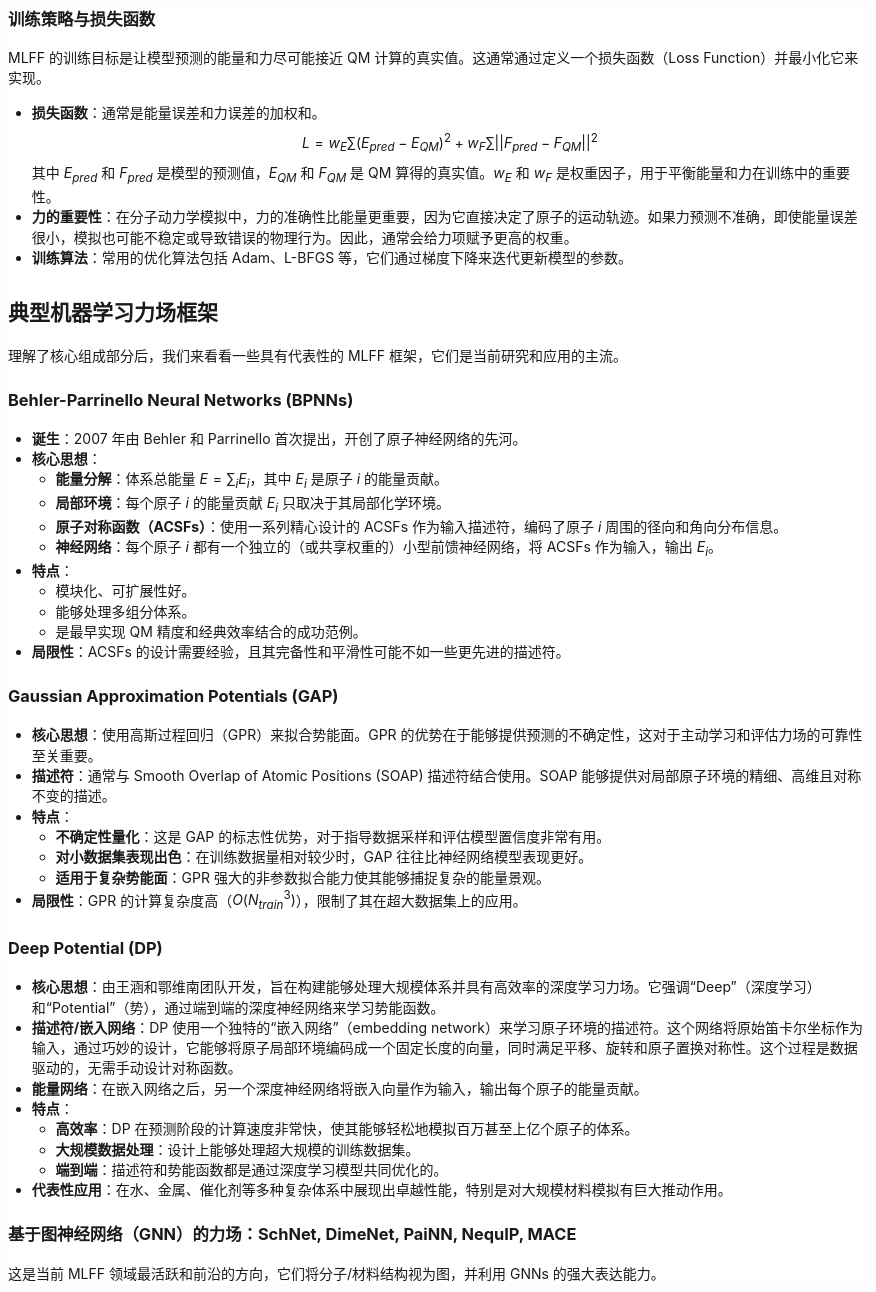 ### 训练策略与损失函数
MLFF 的训练目标是让模型预测的能量和力尽可能接近 QM 计算的真实值。这通常通过定义一个损失函数（Loss Function）并最小化它来实现。

*   **损失函数**：通常是能量误差和力误差的加权和。
    $$ L = w_E \sum (E_{pred} - E_{QM})^2 + w_F \sum ||F_{pred} - F_{QM}||^2 $$
    其中 $E_{pred}$ 和 $F_{pred}$ 是模型的预测值，$E_{QM}$ 和 $F_{QM}$ 是 QM 算得的真实值。$w_E$ 和 $w_F$ 是权重因子，用于平衡能量和力在训练中的重要性。
*   **力的重要性**：在分子动力学模拟中，力的准确性比能量更重要，因为它直接决定了原子的运动轨迹。如果力预测不准确，即使能量误差很小，模拟也可能不稳定或导致错误的物理行为。因此，通常会给力项赋予更高的权重。
*   **训练算法**：常用的优化算法包括 Adam、L-BFGS 等，它们通过梯度下降来迭代更新模型的参数。

## 典型机器学习力场框架

理解了核心组成部分后，我们来看看一些具有代表性的 MLFF 框架，它们是当前研究和应用的主流。

### Behler-Parrinello Neural Networks (BPNNs)
*   **诞生**：2007 年由 Behler 和 Parrinello 首次提出，开创了原子神经网络的先河。
*   **核心思想**：
    *   **能量分解**：体系总能量 $E = \sum_i E_i$，其中 $E_i$ 是原子 $i$ 的能量贡献。
    *   **局部环境**：每个原子 $i$ 的能量贡献 $E_i$ 只取决于其局部化学环境。
    *   **原子对称函数（ACSFs）**：使用一系列精心设计的 ACSFs 作为输入描述符，编码了原子 $i$ 周围的径向和角向分布信息。
    *   **神经网络**：每个原子 $i$ 都有一个独立的（或共享权重的）小型前馈神经网络，将 ACSFs 作为输入，输出 $E_i$。
*   **特点**：
    *   模块化、可扩展性好。
    *   能够处理多组分体系。
    *   是最早实现 QM 精度和经典效率结合的成功范例。
*   **局限性**：ACSFs 的设计需要经验，且其完备性和平滑性可能不如一些更先进的描述符。

### Gaussian Approximation Potentials (GAP)
*   **核心思想**：使用高斯过程回归（GPR）来拟合势能面。GPR 的优势在于能够提供预测的不确定性，这对于主动学习和评估力场的可靠性至关重要。
*   **描述符**：通常与 Smooth Overlap of Atomic Positions (SOAP) 描述符结合使用。SOAP 能够提供对局部原子环境的精细、高维且对称不变的描述。
*   **特点**：
    *   **不确定性量化**：这是 GAP 的标志性优势，对于指导数据采样和评估模型置信度非常有用。
    *   **对小数据集表现出色**：在训练数据量相对较少时，GAP 往往比神经网络模型表现更好。
    *   **适用于复杂势能面**：GPR 强大的非参数拟合能力使其能够捕捉复杂的能量景观。
*   **局限性**：GPR 的计算复杂度高（$O(N_{train}^3)$），限制了其在超大数据集上的应用。

### Deep Potential (DP)
*   **核心思想**：由王涵和鄂维南团队开发，旨在构建能够处理大规模体系并具有高效率的深度学习力场。它强调“Deep”（深度学习）和“Potential”（势），通过端到端的深度神经网络来学习势能函数。
*   **描述符/嵌入网络**：DP 使用一个独特的“嵌入网络”（embedding network）来学习原子环境的描述符。这个网络将原始笛卡尔坐标作为输入，通过巧妙的设计，它能够将原子局部环境编码成一个固定长度的向量，同时满足平移、旋转和原子置换对称性。这个过程是数据驱动的，无需手动设计对称函数。
*   **能量网络**：在嵌入网络之后，另一个深度神经网络将嵌入向量作为输入，输出每个原子的能量贡献。
*   **特点**：
    *   **高效率**：DP 在预测阶段的计算速度非常快，使其能够轻松地模拟百万甚至上亿个原子的体系。
    *   **大规模数据处理**：设计上能够处理超大规模的训练数据集。
    *   **端到端**：描述符和势能函数都是通过深度学习模型共同优化的。
*   **代表性应用**：在水、金属、催化剂等多种复杂体系中展现出卓越性能，特别是对大规模材料模拟有巨大推动作用。

### 基于图神经网络（GNN）的力场：SchNet, DimeNet, PaiNN, NequIP, MACE
这是当前 MLFF 领域最活跃和前沿的方向，它们将分子/材料结构视为图，并利用 GNNs 的强大表达能力。
